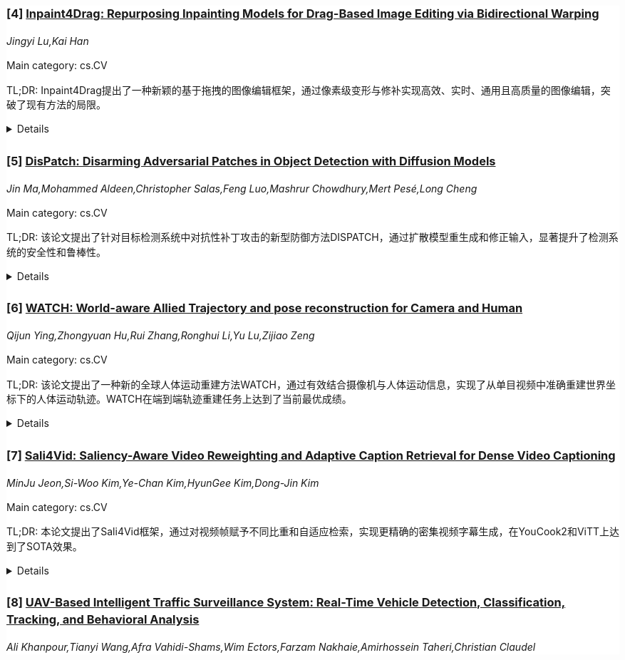 
### [4] [Inpaint4Drag: Repurposing Inpainting Models for Drag-Based Image Editing via Bidirectional Warping](https://arxiv.org/abs/2509.04582)
*Jingyi Lu,Kai Han*

Main category: cs.CV

TL;DR: Inpaint4Drag提出了一种新颖的基于拖拽的图像编辑框架，通过像素级变形与修补实现高效、实时、通用且高质量的图像编辑，突破了现有方法的局限。


<details><summary>Details</summary></details>


### [5] [DisPatch: Disarming Adversarial Patches in Object Detection with Diffusion Models](https://arxiv.org/abs/2509.04597)
*Jin Ma,Mohammed Aldeen,Christopher Salas,Feng Luo,Mashrur Chowdhury,Mert Pesé,Long Cheng*

Main category: cs.CV

TL;DR: 该论文提出了针对目标检测系统中对抗性补丁攻击的新型防御方法DISPATCH，通过扩散模型重生成和修正输入，显著提升了检测系统的安全性和鲁棒性。


<details><summary>Details</summary></details>


### [6] [WATCH: World-aware Allied Trajectory and pose reconstruction for Camera and Human](https://arxiv.org/abs/2509.04600)
*Qijun Ying,Zhongyuan Hu,Rui Zhang,Ronghui Li,Yu Lu,Zijiao Zeng*

Main category: cs.CV

TL;DR: 该论文提出了一种新的全球人体运动重建方法WATCH，通过有效结合摄像机与人体运动信息，实现了从单目视频中准确重建世界坐标下的人体运动轨迹。WATCH在端到端轨迹重建任务上达到了当前最优成绩。


<details><summary>Details</summary></details>


### [7] [Sali4Vid: Saliency-Aware Video Reweighting and Adaptive Caption Retrieval for Dense Video Captioning](https://arxiv.org/abs/2509.04602)
*MinJu Jeon,Si-Woo Kim,Ye-Chan Kim,HyunGee Kim,Dong-Jin Kim*

Main category: cs.CV

TL;DR: 本论文提出了Sali4Vid框架，通过对视频帧赋予不同比重和自适应检索，实现更精确的密集视频字幕生成，在YouCook2和ViTT上达到了SOTA效果。


<details><summary>Details</summary></details>


### [8] [UAV-Based Intelligent Traffic Surveillance System: Real-Time Vehicle Detection, Classification, Tracking, and Behavioral Analysis](https://arxiv.org/abs/2509.04624)
*Ali Khanpour,Tianyi Wang,Afra Vahidi-Shams,Wim Ectors,Farzam Nakhaie,Amirhossein Taheri,Christian Claudel*
